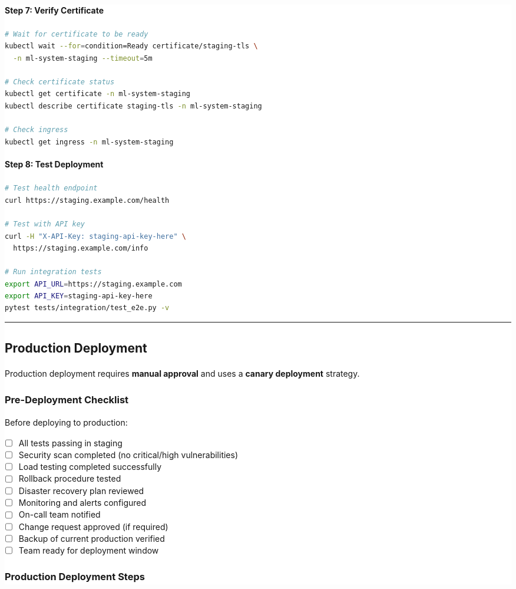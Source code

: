 #### Step 7: Verify Certificate

```bash
# Wait for certificate to be ready
kubectl wait --for=condition=Ready certificate/staging-tls \
  -n ml-system-staging --timeout=5m

# Check certificate status
kubectl get certificate -n ml-system-staging
kubectl describe certificate staging-tls -n ml-system-staging

# Check ingress
kubectl get ingress -n ml-system-staging
```

#### Step 8: Test Deployment

```bash
# Test health endpoint
curl https://staging.example.com/health

# Test with API key
curl -H "X-API-Key: staging-api-key-here" \
  https://staging.example.com/info

# Run integration tests
export API_URL=https://staging.example.com
export API_KEY=staging-api-key-here
pytest tests/integration/test_e2e.py -v
```

---

## Production Deployment

Production deployment requires **manual approval** and uses a **canary deployment** strategy.

### Pre-Deployment Checklist

Before deploying to production:

- [ ] All tests passing in staging
- [ ] Security scan completed (no critical/high vulnerabilities)
- [ ] Load testing completed successfully
- [ ] Rollback procedure tested
- [ ] Disaster recovery plan reviewed
- [ ] Monitoring and alerts configured
- [ ] On-call team notified
- [ ] Change request approved (if required)
- [ ] Backup of current production verified
- [ ] Team ready for deployment window

### Production Deployment Steps
